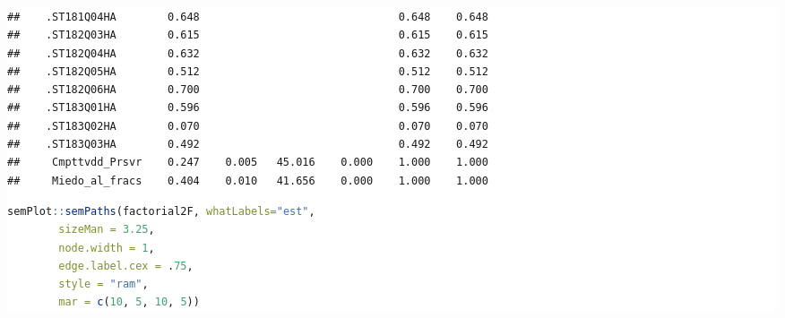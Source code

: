     ##    .ST181Q04HA        0.648                               0.648    0.648
    ##    .ST182Q03HA        0.615                               0.615    0.615
    ##    .ST182Q04HA        0.632                               0.632    0.632
    ##    .ST182Q05HA        0.512                               0.512    0.512
    ##    .ST182Q06HA        0.700                               0.700    0.700
    ##    .ST183Q01HA        0.596                               0.596    0.596
    ##    .ST183Q02HA        0.070                               0.070    0.070
    ##    .ST183Q03HA        0.492                               0.492    0.492
    ##     Cmpttvdd_Prsvr    0.247    0.005   45.016    0.000    1.000    1.000
    ##     Miedo_al_fracs    0.404    0.010   41.656    0.000    1.000    1.000

``` r
semPlot::semPaths(factorial2F, whatLabels="est",
        sizeMan = 3.25,
        node.width = 1,
        edge.label.cex = .75,
        style = "ram",
        mar = c(10, 5, 10, 5))
```
